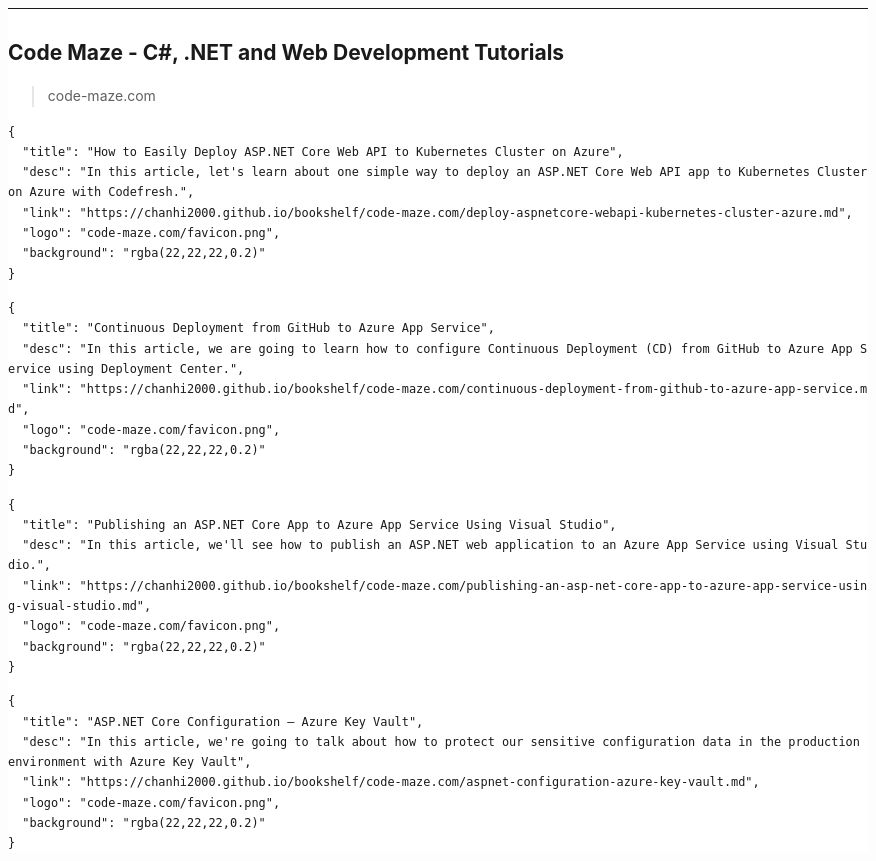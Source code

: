 

---

## Code Maze - C#, .NET and Web Development Tutorials

> code-maze.com

```component VPCard
{
  "title": "How to Easily Deploy ASP.NET Core Web API to Kubernetes Cluster on Azure",
  "desc": "In this article, let's learn about one simple way to deploy an ASP.NET Core Web API app to Kubernetes Cluster on Azure with Codefresh.",
  "link": "https://chanhi2000.github.io/bookshelf/code-maze.com/deploy-aspnetcore-webapi-kubernetes-cluster-azure.md",
  "logo": "code-maze.com/favicon.png",
  "background": "rgba(22,22,22,0.2)"
}
```

```component VPCard
{
  "title": "Continuous Deployment from GitHub to Azure App Service",
  "desc": "In this article, we are going to learn how to configure Continuous Deployment (CD) from GitHub to Azure App Service using Deployment Center.",
  "link": "https://chanhi2000.github.io/bookshelf/code-maze.com/continuous-deployment-from-github-to-azure-app-service.md",
  "logo": "code-maze.com/favicon.png",
  "background": "rgba(22,22,22,0.2)"
}
```

```component VPCard
{
  "title": "Publishing an ASP.NET Core App to Azure App Service Using Visual Studio",
  "desc": "In this article, we'll see how to publish an ASP.NET web application to an Azure App Service using Visual Studio.",
  "link": "https://chanhi2000.github.io/bookshelf/code-maze.com/publishing-an-asp-net-core-app-to-azure-app-service-using-visual-studio.md",
  "logo": "code-maze.com/favicon.png",
  "background": "rgba(22,22,22,0.2)"
}
```

```component VPCard
{
  "title": "ASP.NET Core Configuration – Azure Key Vault",
  "desc": "In this article, we're going to talk about how to protect our sensitive configuration data in the production environment with Azure Key Vault",
  "link": "https://chanhi2000.github.io/bookshelf/code-maze.com/aspnet-configuration-azure-key-vault.md",
  "logo": "code-maze.com/favicon.png",
  "background": "rgba(22,22,22,0.2)"
}
```

